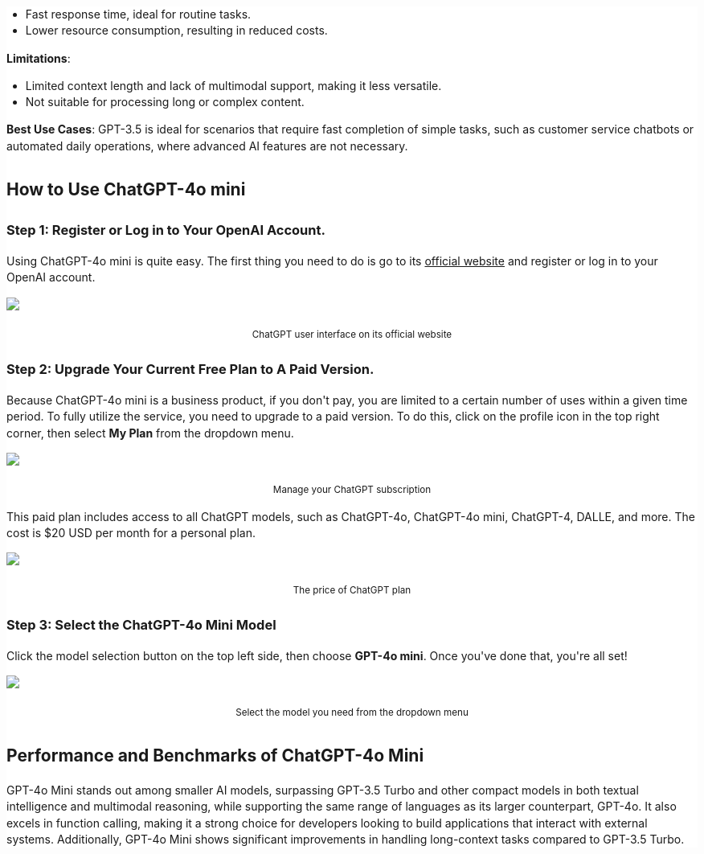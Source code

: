 - Fast response time, ideal for routine tasks.
- Lower resource consumption, resulting in reduced costs.

**Limitations**:

- Limited context length and lack of multimodal support, making it less versatile.
- Not suitable for processing long or complex content.

**Best Use Cases**: GPT-3.5 is ideal for scenarios that require fast completion of simple tasks, such as customer service chatbots or automated daily operations, where advanced AI features are not necessary.

## How to Use ChatGPT-4o mini

### Step 1: Register or Log in to Your OpenAI Account.

Using ChatGPT-4o mini is quite easy. The first thing you need to do is go to its [official website](https://chatgpt.com/) and register or log in to your OpenAI account.

![](https://cdn.jsdelivr.net/gh/Wendi9805/my-ai-articles/images/gpt-website1.png)
<div align="center"><small>ChatGPT user interface on its official website</small></div>

### Step 2: Upgrade Your Current Free Plan to A Paid Version.

Because ChatGPT-4o mini is a business product, if you don't pay, you are limited to a certain number of uses within a given time period. To fully utilize the service, you need to upgrade to a paid version. To do this, click on the profile icon in the top right corner, then select **My Plan** from the dropdown menu.

![](https://cdn.jsdelivr.net/gh/Wendi9805/my-ai-articles/images/gpt-website2.jpg)
<div align="center"><small>Manage your ChatGPT subscription</small></div>

This paid plan includes access to all ChatGPT models, such as ChatGPT-4o, ChatGPT-4o mini, ChatGPT-4, DALLE, and more. The cost is $20 USD per month for a personal plan.

![](https://cdn.jsdelivr.net/gh/Wendi9805/my-ai-articles/images/gpt-website3.jpg)
<div align="center"><small>The price of ChatGPT plan</small></div>

### Step 3: Select the ChatGPT-4o Mini Model

Click the model selection button on the top left side, then choose **GPT-4o mini**. Once you've done that, you're all set!

![](https://cdn.jsdelivr.net/gh/Wendi9805/my-ai-articles/images/gpt-website4.jpg)
<div align="center"><small>Select the model you need from the dropdown menu</small></div>

## Performance and Benchmarks of ChatGPT-4o Mini

GPT-4o Mini stands out among smaller AI models, surpassing GPT-3.5 Turbo and other compact models in both textual intelligence and multimodal reasoning, while supporting the same range of languages as its larger counterpart, GPT-4o. It also excels in function calling, making it a strong choice for developers looking to build applications that interact with external systems. Additionally, GPT-4o Mini shows significant improvements in handling long-context tasks compared to GPT-3.5 Turbo.
